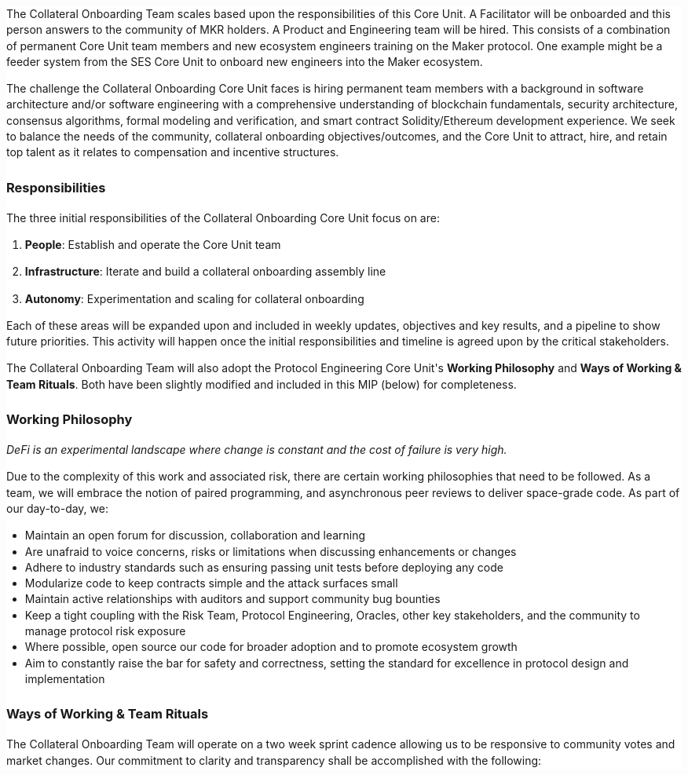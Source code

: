 The Collateral Onboarding Team scales based upon the responsibilities of this Core Unit. A Facilitator will be onboarded and this person answers to the community of MKR holders. A Product and Engineering team will be hired. This consists of a combination of permanent Core Unit team members and new ecosystem engineers training on the Maker protocol. One example might be a feeder system from the SES Core Unit to onboard new engineers into the Maker ecosystem.

The challenge the Collateral Onboarding Core Unit faces is hiring permanent team members with a background in software architecture and/or software engineering with a comprehensive understanding of blockchain fundamentals, security architecture, consensus algorithms, formal modeling and verification, and smart contract Solidity/Ethereum development experience. We seek to balance the needs of the community, collateral onboarding objectives/outcomes, and the Core Unit to attract, hire, and retain top talent as it relates to compensation and incentive structures.

### Responsibilities

The three initial responsibilities of the Collateral Onboarding Core Unit focus on are:

1. **People**: Establish and operate the Core Unit team

2. **Infrastructure**: Iterate and build a collateral onboarding assembly line

3. **Autonomy**: Experimentation and scaling for collateral onboarding

Each of these areas will be expanded upon and included in weekly updates, objectives and key results, and a pipeline to show future priorities. This activity will happen once the initial responsibilities and timeline is agreed upon by the critical stakeholders.

The Collateral Onboarding Team will also adopt the Protocol Engineering Core Unit's **Working Philosophy** and **Ways of Working & Team Rituals**. Both have been slightly modified and included in this MIP (below) for completeness.

### Working Philosophy

*DeFi is an experimental landscape where change is constant and the cost of failure is very high.*

Due to the complexity of this work and associated risk, there are certain working philosophies that need to be followed. As a team, we will embrace the notion of paired programming, and asynchronous peer reviews to deliver space-grade code. As part of our day-to-day, we:

* Maintain an open forum for discussion, collaboration and learning
* Are unafraid to voice concerns, risks or limitations when discussing enhancements or changes
* Adhere to industry standards such as ensuring passing unit tests before deploying any code
* Modularize code to keep contracts simple and the attack surfaces small
* Maintain active relationships with auditors and support community bug bounties
* Keep a tight coupling with the Risk Team, Protocol Engineering, Oracles, other key stakeholders, and the community to manage protocol risk exposure
* Where possible, open source our code for broader adoption and to promote ecosystem growth
* Aim to constantly raise the bar for safety and correctness, setting the standard for excellence in protocol design and implementation

### Ways of Working & Team Rituals

The Collateral Onboarding Team will operate on a two week sprint cadence allowing us to be responsive to community votes and market changes. Our commitment to clarity and transparency shall be accomplished with the following:
